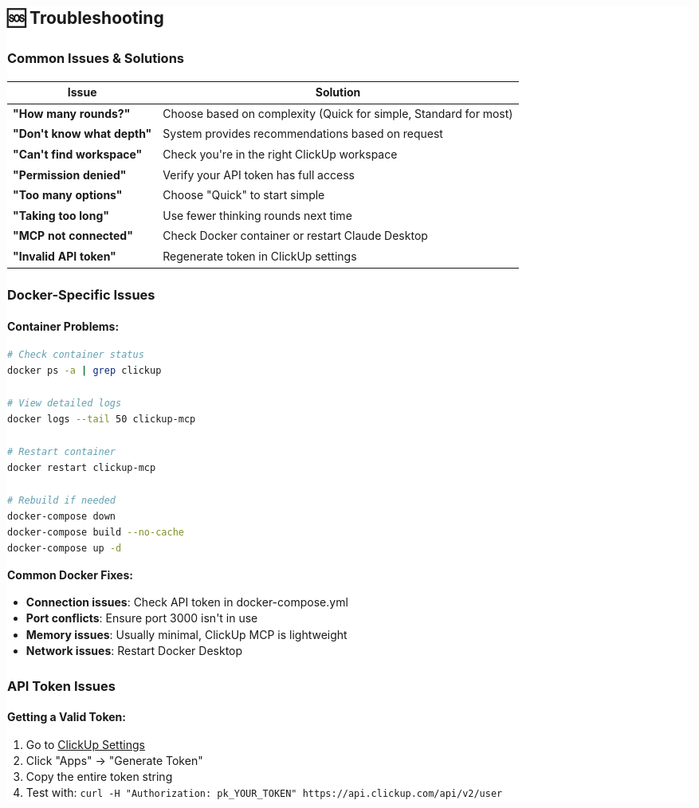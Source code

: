 ## 🆘 Troubleshooting

### Common Issues & Solutions

| Issue | Solution |
|-------|----------|
| **"How many rounds?"** | Choose based on complexity (Quick for simple, Standard for most) |
| **"Don't know what depth"** | System provides recommendations based on request |
| **"Can't find workspace"** | Check you're in the right ClickUp workspace |
| **"Permission denied"** | Verify your API token has full access |
| **"Too many options"** | Choose "Quick" to start simple |
| **"Taking too long"** | Use fewer thinking rounds next time |
| **"MCP not connected"** | Check Docker container or restart Claude Desktop |
| **"Invalid API token"** | Regenerate token in ClickUp settings |

### Docker-Specific Issues

**Container Problems:**
```bash
# Check container status
docker ps -a | grep clickup

# View detailed logs
docker logs --tail 50 clickup-mcp

# Restart container
docker restart clickup-mcp

# Rebuild if needed
docker-compose down
docker-compose build --no-cache
docker-compose up -d
```

**Common Docker Fixes:**
- **Connection issues**: Check API token in docker-compose.yml
- **Port conflicts**: Ensure port 3000 isn't in use
- **Memory issues**: Usually minimal, ClickUp MCP is lightweight
- **Network issues**: Restart Docker Desktop

### API Token Issues

**Getting a Valid Token:**
1. Go to [ClickUp Settings](https://app.clickup.com/settings/apps)
2. Click "Apps" → "Generate Token"
3. Copy the entire token string
4. Test with: `curl -H "Authorization: pk_YOUR_TOKEN" https://api.clickup.com/api/v2/user`

